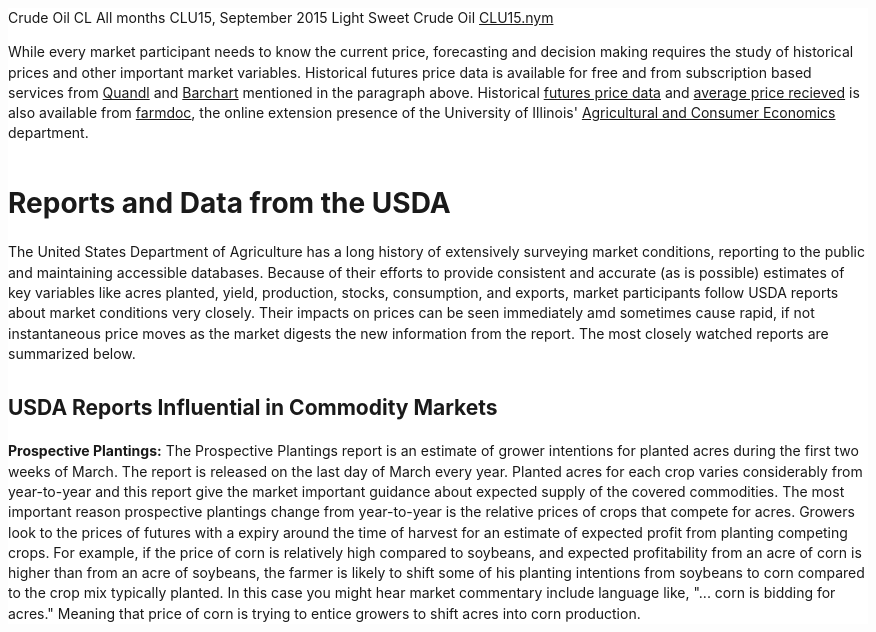 <td align="left">Crude Oil</td>
<td align="center">CL</td>
<td align="left">All months</td>
<td align="left">CLU15, September 2015 Light Sweet Crude Oil</td>
<td align="left"><a href="http://finance.yahoo.com/q;_ylt=Ajq44ku8k3rd1HzDOLpIozEnv7gF?uhb=uhb2&amp;fr=uh3_finance_vert_gs&amp;type=2button&amp;s=clu15.nym">CLU15.nym</a></td>
</tr>
</tbody>
</table>

While every market participant needs to know the current price,
forecasting and decision making requires the study of historical prices
and other important market variables. Historical futures price data is
available for free and from subscription based services from
[Quandl](https://quandl.com) and [Barchart](https://barchart.com)
mentioned in the paragraph above. Historical [futures price
data](http://farmdoc.agricharts.com/markets/historic.php) and [average
price
recieved](http://www.farmdoc.illinois.edu/manage/pricehistory/price_history.html)
is also available from [farmdoc](http://www.farmdoc.illinois.edu), the
online extension presence of the University of Illinois' [Agricultural
and Consumer Economics](http://ace.illinois.edu/) department.

Reports and Data from the USDA
==============================

The United States Department of Agriculture has a long history of
extensively surveying market conditions, reporting to the public and
maintaining accessible databases. Because of their efforts to provide
consistent and accurate (as is possible) estimates of key variables like
acres planted, yield, production, stocks, consumption, and exports,
market participants follow USDA reports about market conditions very
closely. Their impacts on prices can be seen immediately amd sometimes
cause rapid, if not instantaneous price moves as the market digests the
new information from the report. The most closely watched reports are
summarized below.

USDA Reports Influential in Commodity Markets
---------------------------------------------

**Prospective Plantings:** The Prospective Plantings report is an
estimate of grower intentions for planted acres during the first two
weeks of March. The report is released on the last day of March every
year. Planted acres for each crop varies considerably from year-to-year
and this report give the market important guidance about expected supply
of the covered commodities. The most important reason prospective
plantings change from year-to-year is the relative prices of crops that
compete for acres. Growers look to the prices of futures with a expiry
around the time of harvest for an estimate of expected profit from
planting competing crops. For example, if the price of corn is
relatively high compared to soybeans, and expected profitability from an
acre of corn is higher than from an acre of soybeans, the farmer is
likely to shift some of his planting intentions from soybeans to corn
compared to the crop mix typically planted. In this case you might hear
market commentary include language like, "... corn is bidding for
acres." Meaning that price of corn is trying to entice growers to shift
acres into corn production.
